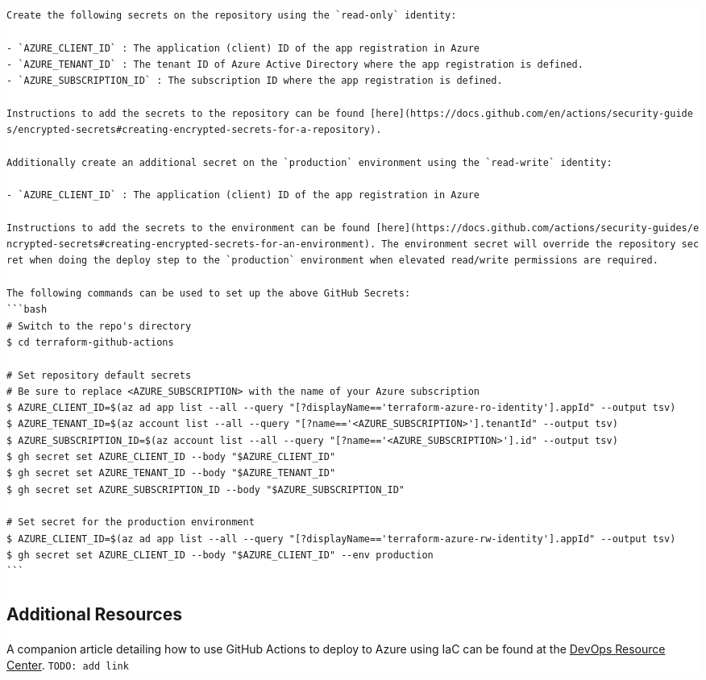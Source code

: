     Create the following secrets on the repository using the `read-only` identity:

    - `AZURE_CLIENT_ID` : The application (client) ID of the app registration in Azure
    - `AZURE_TENANT_ID` : The tenant ID of Azure Active Directory where the app registration is defined.
    - `AZURE_SUBSCRIPTION_ID` : The subscription ID where the app registration is defined.
    
    Instructions to add the secrets to the repository can be found [here](https://docs.github.com/en/actions/security-guides/encrypted-secrets#creating-encrypted-secrets-for-a-repository).
    
    Additionally create an additional secret on the `production` environment using the `read-write` identity:
    
    - `AZURE_CLIENT_ID` : The application (client) ID of the app registration in Azure

    Instructions to add the secrets to the environment can be found [here](https://docs.github.com/actions/security-guides/encrypted-secrets#creating-encrypted-secrets-for-an-environment). The environment secret will override the repository secret when doing the deploy step to the `production` environment when elevated read/write permissions are required.

    The following commands can be used to set up the above GitHub Secrets:
    ```bash
    # Switch to the repo's directory
    $ cd terraform-github-actions

    # Set repository default secrets
    # Be sure to replace <AZURE_SUBSCRIPTION> with the name of your Azure subscription
    $ AZURE_CLIENT_ID=$(az ad app list --all --query "[?displayName=='terraform-azure-ro-identity'].appId" --output tsv)
    $ AZURE_TENANT_ID=$(az account list --all --query "[?name=='<AZURE_SUBSCRIPTION>'].tenantId" --output tsv)
    $ AZURE_SUBSCRIPTION_ID=$(az account list --all --query "[?name=='<AZURE_SUBSCRIPTION>'].id" --output tsv)
    $ gh secret set AZURE_CLIENT_ID --body "$AZURE_CLIENT_ID"
    $ gh secret set AZURE_TENANT_ID --body "$AZURE_TENANT_ID"
    $ gh secret set AZURE_SUBSCRIPTION_ID --body "$AZURE_SUBSCRIPTION_ID"

    # Set secret for the production environment
    $ AZURE_CLIENT_ID=$(az ad app list --all --query "[?displayName=='terraform-azure-rw-identity'].appId" --output tsv)
    $ gh secret set AZURE_CLIENT_ID --body "$AZURE_CLIENT_ID" --env production
    ```
    
## Additional Resources

A companion article detailing how to use GitHub Actions to deploy to Azure using IaC can be found at the [DevOps Resource Center](). `TODO: add link`
